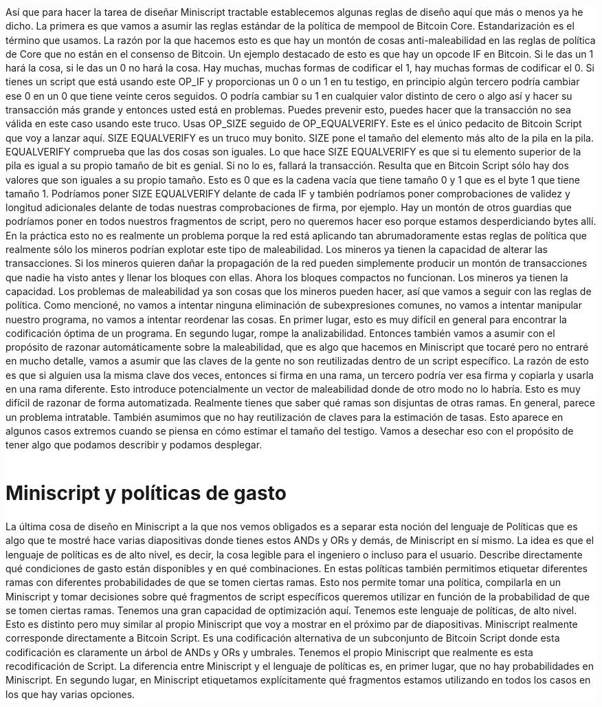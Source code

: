 Así que para hacer la tarea de diseñar Miniscript tractable establecemos algunas reglas de diseño aquí que más o menos ya he dicho. La primera es que vamos a asumir las reglas estándar de la política de mempool de Bitcoin Core. Estandarización es el término que usamos. La razón por la que hacemos esto es que hay un montón de cosas anti-maleabilidad en las reglas de política de Core que no están en el consenso de Bitcoin. Un ejemplo destacado de esto es que hay un opcode IF en Bitcoin. Si le das un 1 hará la cosa, si le das un 0 no hará la cosa. Hay muchas, muchas formas de codificar el 1, hay muchas formas de codificar el 0. Si tienes un script que está usando este OP_IF y proporcionas un 0 o un 1 en tu testigo, en principio algún tercero podría cambiar ese 0 en un 0 que tiene veinte ceros seguidos. O podría cambiar su 1 en cualquier valor distinto de cero o algo así y hacer su transacción más grande y entonces usted está en problemas. Puedes prevenir esto, puedes hacer que la transacción no sea válida en este caso usando este truco. Usas OP_SIZE seguido de OP_EQUALVERIFY. Este es el único pedacito de Bitcoin Script que voy a lanzar aquí. SIZE EQUALVERIFY es un truco muy bonito. SIZE pone el tamaño del elemento más alto de la pila en la pila. EQUALVERIFY comprueba que las dos cosas son iguales. Lo que hace SIZE EQUALVERIFY es que si tu elemento superior de la pila es igual a su propio tamaño de bit es genial. Si no lo es, fallará la transacción. Resulta que en Bitcoin Script sólo hay dos valores que son iguales a su propio tamaño. Esto es 0 que es la cadena vacía que tiene tamaño 0 y 1 que es el byte 1 que tiene tamaño 1. Podríamos poner SIZE EQUALVERIFY delante de cada IF y también podríamos poner comprobaciones de validez y longitud adicionales delante de todas nuestras comprobaciones de firma, por ejemplo. Hay un montón de otros guardias que podríamos poner en todos nuestros fragmentos de script, pero no queremos hacer eso porque estamos desperdiciando bytes allí. En la práctica esto no es realmente un problema porque la red está aplicando tan abrumadoramente estas reglas de política que realmente sólo los mineros podrían explotar este tipo de maleabilidad. Los mineros ya tienen la capacidad de alterar las transacciones. Si los mineros quieren dañar la propagación de la red pueden simplemente producir un montón de transacciones que nadie ha visto antes y llenar los bloques con ellas. Ahora los bloques compactos no funcionan. Los mineros ya tienen la capacidad. Los problemas de maleabilidad ya son cosas que los mineros pueden hacer, así que vamos a seguir con las reglas de política. Como mencioné, no vamos a intentar ninguna eliminación de subexpresiones comunes, no vamos a intentar manipular nuestro programa, no vamos a intentar reordenar las cosas. En primer lugar, esto es muy difícil en general para encontrar la codificación óptima de un programa. En segundo lugar, rompe la analizabilidad. Entonces también vamos a asumir con el propósito de razonar automáticamente sobre la maleabilidad, que es algo que hacemos en Miniscript que tocaré pero no entraré en mucho detalle, vamos a asumir que las claves de la gente no son reutilizadas dentro de un script específico. La razón de esto es que si alguien usa la misma clave dos veces, entonces si firma en una rama, un tercero podría ver esa firma y copiarla y usarla en una rama diferente. Esto introduce potencialmente un vector de maleabilidad donde de otro modo no lo habría. Esto es muy difícil de razonar de forma automatizada. Realmente tienes que saber qué ramas son disjuntas de otras ramas. En general, parece un problema intratable. También asumimos que no hay reutilización de claves para la estimación de tasas. Esto aparece en algunos casos extremos cuando se piensa en cómo estimar el tamaño del testigo. Vamos a desechar eso con el propósito de tener algo que podamos describir y podamos desplegar.

# Miniscript y políticas de gasto 

La última cosa de diseño en Miniscript a la que nos vemos obligados es a separar esta noción del lenguaje de Políticas que es algo que te mostré hace varias diapositivas donde tienes estos ANDs y ORs y demás, de Miniscript en sí mismo. La idea es que el lenguaje de políticas es de alto nivel, es decir, la cosa legible para el ingeniero o incluso para el usuario. Describe directamente qué condiciones de gasto están disponibles y en qué combinaciones. En estas políticas también permitimos etiquetar diferentes ramas con diferentes probabilidades de que se tomen ciertas ramas. Esto nos permite tomar una política, compilarla en un Miniscript y tomar decisiones sobre qué fragmentos de script específicos queremos utilizar en función de la probabilidad de que se tomen ciertas ramas. Tenemos una gran capacidad de optimización aquí. Tenemos este lenguaje de políticas, de alto nivel. Esto es distinto pero muy similar al propio Miniscript que voy a mostrar en el próximo par de diapositivas. Miniscript realmente corresponde directamente a Bitcoin Script. Es una codificación alternativa de un subconjunto de Bitcoin Script donde esta codificación es claramente un árbol de ANDs y ORs y umbrales. Tenemos el propio Miniscript que realmente es esta recodificación de Script. La diferencia entre Miniscript y el lenguaje de políticas es, en primer lugar, que no hay probabilidades en Miniscript. En segundo lugar, en Miniscript etiquetamos explícitamente qué fragmentos estamos utilizando en todos los casos en los que hay varias opciones.
